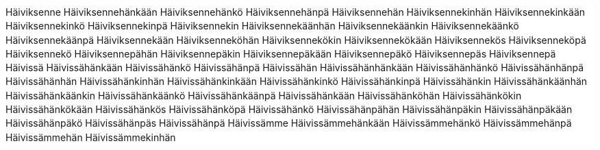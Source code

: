 Häiviksenne
Häiviksennehänkään
Häiviksennehänkö
Häiviksennehänpä
Häiviksennehän
Häiviksennekinhän
Häiviksennekinkään
Häiviksennekinkö
Häiviksennekinpä
Häiviksennekin
Häiviksennekäänhän
Häiviksennekäänkin
Häiviksennekäänkö
Häiviksennekäänpä
Häiviksennekään
Häiviksenneköhän
Häiviksennekökin
Häiviksennekökään
Häiviksennekös
Häiviksenneköpä
Häiviksennekö
Häiviksennepähän
Häiviksennepäkin
Häiviksennepäkään
Häiviksennepäkö
Häiviksennepäs
Häiviksennepä
Häivissä
Häivissähänkään
Häivissähänkö
Häivissähänpä
Häivissähän
Häivissähänhänkään
Häivissähänhänkö
Häivissähänhänpä
Häivissähänhän
Häivissähänkinhän
Häivissähänkinkään
Häivissähänkinkö
Häivissähänkinpä
Häivissähänkin
Häivissähänkäänhän
Häivissähänkäänkin
Häivissähänkäänkö
Häivissähänkäänpä
Häivissähänkään
Häivissähänköhän
Häivissähänkökin
Häivissähänkökään
Häivissähänkös
Häivissähänköpä
Häivissähänkö
Häivissähänpähän
Häivissähänpäkin
Häivissähänpäkään
Häivissähänpäkö
Häivissähänpäs
Häivissähänpä
Häivissämme
Häivissämmehänkään
Häivissämmehänkö
Häivissämmehänpä
Häivissämmehän
Häivissämmekinhän